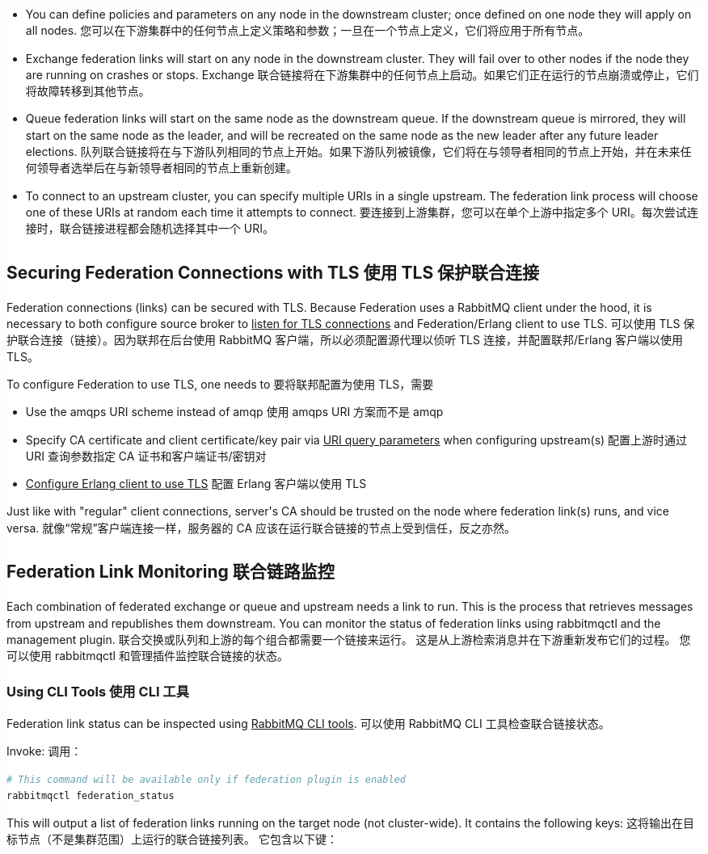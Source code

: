 - You can define policies and parameters on any node in the downstream cluster; once defined on one node they will apply on all nodes.  您可以在下游集群中的任何节点上定义策略和参数；一旦在一个节点上定义，它们将应用于所有节点。

- Exchange federation links will start on any node in the downstream cluster. They will fail over to other nodes if the node they are running on crashes or stops.  Exchange 联合链接将在下游集群中的任何节点上启动。如果它们正在运行的节点崩溃或停止，它们将故障转移到其他节点。

- Queue federation links will start on the same node as the downstream queue. If the downstream queue is mirrored, they will start on the same node as the leader, and will be recreated on the same node as the new leader after any future leader elections.  队列联合链接将在与下游队列相同的节点上开始。如果下游队列被镜像，它们将在与领导者相同的节点上开始，并在未来任何领导者选举后在与新领导者相同的节点上重新创建。

- To connect to an upstream cluster, you can specify multiple URIs in a single upstream. The federation link process will choose one of these URIs at random each time it attempts to connect.  要连接到上游集群，您可以在单个上游中指定多个 URI。每次尝试连接时，联合链接进程都会随机选择其中一个 URI。

## Securing Federation Connections with TLS  使用 TLS 保护联合连接

Federation connections (links) can be secured with TLS. Because Federation uses a RabbitMQ client under the hood, it is necessary to both configure source broker to [listen for TLS connections](https://www.rabbitmq.com/ssl.html) and Federation/Erlang client to use TLS.  可以使用 TLS 保护联合连接（链接）。因为联邦在后台使用 RabbitMQ 客户端，所以必须配置源代理以侦听 TLS 连接，并配置联邦/Erlang 客户端以使用 TLS。

To configure Federation to use TLS, one needs to  要将联邦配置为使用 TLS，需要

- Use the amqps URI scheme instead of amqp  使用 amqps URI 方案而不是 amqp

- Specify CA certificate and client certificate/key pair via [URI query parameters](https://www.rabbitmq.com/uri-query-parameters.html) when configuring upstream(s)  配置上游时通过 URI 查询参数指定 CA 证书和客户端证书/密钥对

- [Configure Erlang client to use TLS](https://www.rabbitmq.com/ssl.html)  配置 Erlang 客户端以使用 TLS

Just like with "regular" client connections, server's CA should be trusted on the node where federation link(s) runs, and vice versa.  就像“常规”客户端连接一样，服务器的 CA 应该在运行联合链接的节点上受到信任，反之亦然。

## Federation Link Monitoring  联合链路监控

Each combination of federated exchange or queue and upstream needs a link to run. This is the process that retrieves messages from upstream and republishes them downstream. You can monitor the status of federation links using rabbitmqctl and the management plugin.  联合交换或队列和上游的每个组合都需要一个链接来运行。 这是从上游检索消息并在下游重新发布它们的过程。 您可以使用 rabbitmqctl 和管理插件监控联合链接的状态。

### Using CLI Tools  使用 CLI 工具

Federation link status can be inspected using [RabbitMQ CLI tools](https://www.rabbitmq.com/cli.html).  可以使用 RabbitMQ CLI 工具检查联合链接状态。

Invoke:  调用：

```bash
# This command will be available only if federation plugin is enabled
rabbitmqctl federation_status
```

This will output a list of federation links running on the target node (not cluster-wide). It contains the following keys:  这将输出在目标节点（不是集群范围）上运行的联合链接列表。 它包含以下键：
